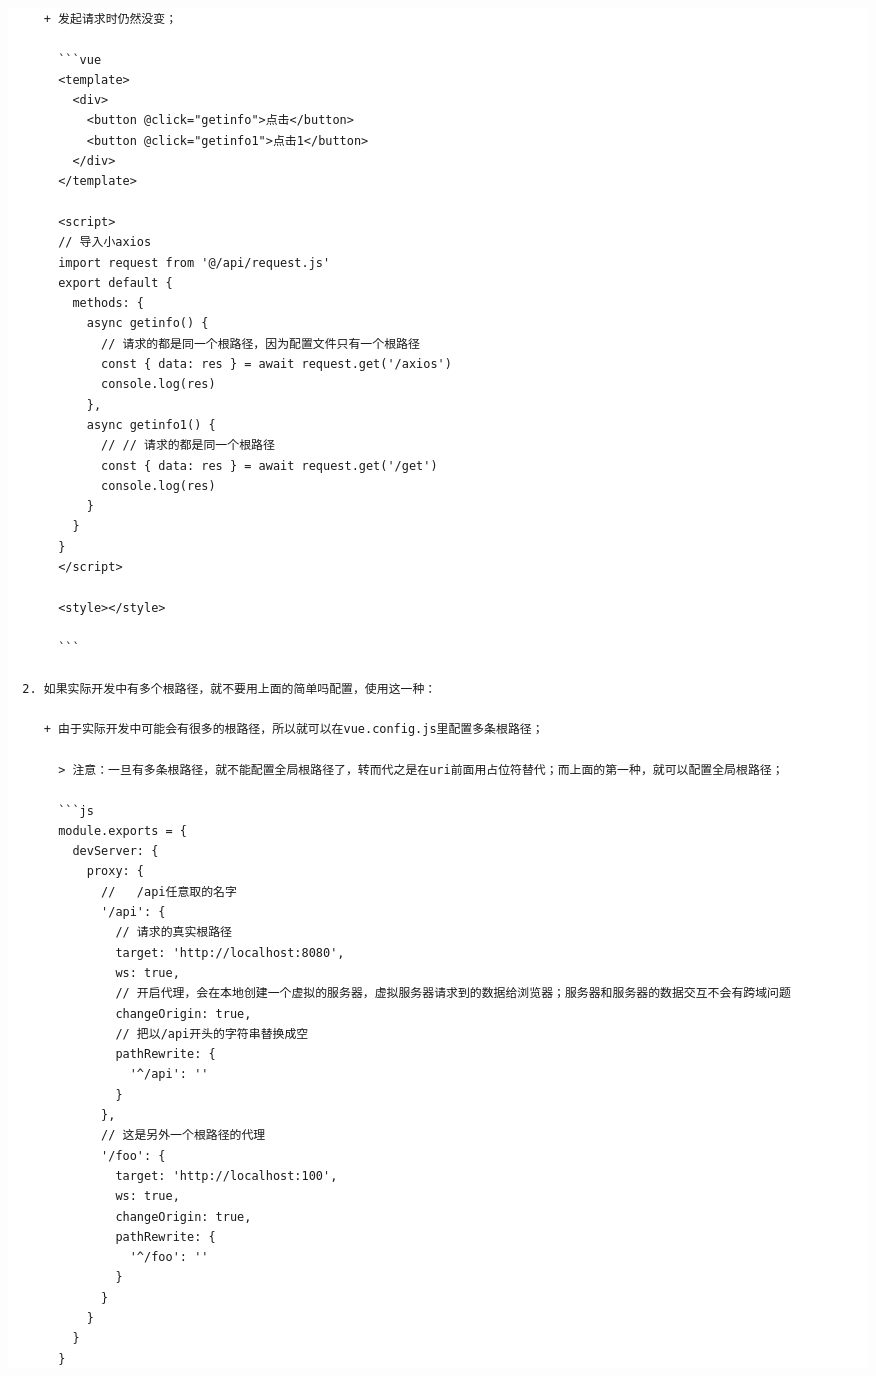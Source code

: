          + 发起请求时仍然没变；
    
           ```vue
           <template>
             <div>
               <button @click="getinfo">点击</button>
               <button @click="getinfo1">点击1</button>
             </div>
           </template>
           
           <script>
           // 导入小axios
           import request from '@/api/request.js'
           export default {
             methods: {
               async getinfo() {
                 // 请求的都是同一个根路径，因为配置文件只有一个根路径
                 const { data: res } = await request.get('/axios')
                 console.log(res)
               },
               async getinfo1() {
                 // // 请求的都是同一个根路径
                 const { data: res } = await request.get('/get')
                 console.log(res)
               }
             }
           }
           </script>
           
           <style></style>
           
           ```
    
      2. 如果实际开发中有多个根路径，就不要用上面的简单吗配置，使用这一种：
    
         + 由于实际开发中可能会有很多的根路径，所以就可以在vue.config.js里配置多条根路径；
    
           > 注意：一旦有多条根路径，就不能配置全局根路径了，转而代之是在uri前面用占位符替代；而上面的第一种，就可以配置全局根路径；
    
           ```js
           module.exports = {
             devServer: {
               proxy: {
                 //   /api任意取的名字
                 '/api': {
                   // 请求的真实根路径
                   target: 'http://localhost:8080',
                   ws: true,
                   // 开启代理，会在本地创建一个虚拟的服务器，虚拟服务器请求到的数据给浏览器；服务器和服务器的数据交互不会有跨域问题
                   changeOrigin: true,
                   // 把以/api开头的字符串替换成空
                   pathRewrite: {
                     '^/api': ''
                   }
                 },
                 // 这是另外一个根路径的代理
                 '/foo': {
                   target: 'http://localhost:100',
                   ws: true,
                   changeOrigin: true,
                   pathRewrite: {
                     '^/foo': ''
                   }
                 }
               }
             }
           }
           